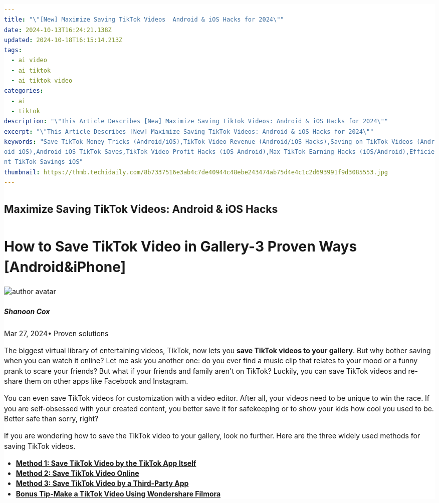 ```yaml
---
title: "\"[New] Maximize Saving TikTok Videos  Android & iOS Hacks for 2024\""
date: 2024-10-13T16:24:21.138Z
updated: 2024-10-18T16:15:14.213Z
tags:
  - ai video
  - ai tiktok
  - ai tiktok video
categories:
  - ai
  - tiktok
description: "\"This Article Describes [New] Maximize Saving TikTok Videos: Android & iOS Hacks for 2024\""
excerpt: "\"This Article Describes [New] Maximize Saving TikTok Videos: Android & iOS Hacks for 2024\""
keywords: "Save TikTok Money Tricks (Android/iOS),TikTok Video Revenue (Android/iOS Hacks),Saving on TikTok Videos (Android iOS),Android iOS TikTok Saves,TikTok Video Profit Hacks (iOS Android),Max TikTok Earning Hacks (iOS/Android),Efficient TikTok Savings iOS"
thumbnail: https://thmb.techidaily.com/8b7337516e3ab4c7de40944c48ebe243474ab75d4e4c1c2d693991f9d3085553.jpg
---
```


## Maximize Saving TikTok Videos: Android & iOS Hacks

# How to Save TikTok Video in Gallery-3 Proven Ways \[Android&iPhone\]

![author avatar](https://images.wondershare.com/filmora/article-images/shannon-cox.jpg)

##### Shanoon Cox

 Mar 27, 2024• Proven solutions

The biggest virtual library of entertaining videos, TikTok, now lets you **save TikTok videos to your gallery**. But why bother saving when you can watch it online? Let me ask you another one: do you ever find a music clip that relates to your mood or a funny prank to scare your friends? But what if your friends and family aren't on TikTok? Luckily, you can save TikTok videos and re-share them on other apps like Facebook and Instagram.

You can even save TikTok videos for customization with a video editor. After all, your videos need to be unique to win the race. If you are self-obsessed with your created content, you better save it for safekeeping or to show your kids how cool you used to be. Better safe than sorry, right?

If you are wondering how to save the TikTok video to your gallery, look no further. Here are the three widely used methods for saving TikTok videos.

* [**Method 1: Save TikTok Video by the TikTok App Itself**](#part1)
* [**Method 2: Save TikTok Video Online**](#part2)
* [**Method 3: Save TikTok Video by a Third-Party App**](#part3)
* [**Bonus Tip-Make a TikTok Video Using Wondershare Filmora**](#part4)
